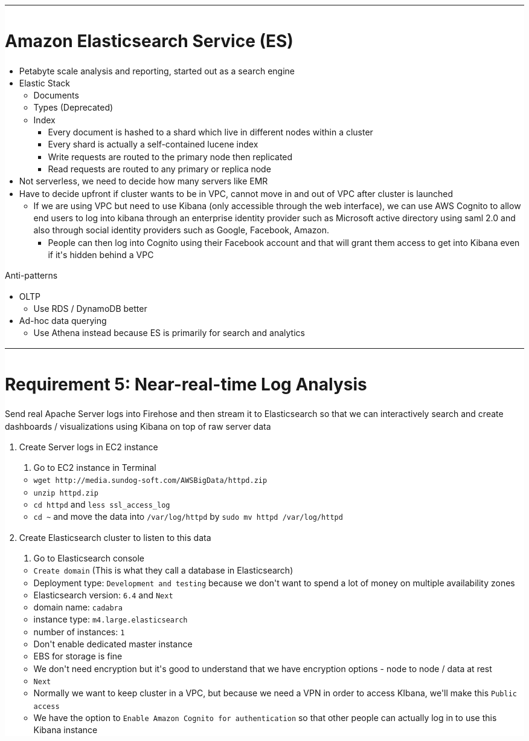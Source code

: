 

---
# Amazon Elasticsearch Service (ES)

- Petabyte scale analysis and reporting, started out as a search engine
- Elastic Stack
    - Documents
    - Types (Deprecated)
    - Index
        - Every document is hashed to a shard which live in different nodes within a cluster
        - Every shard is actually a self-contained lucene index
        - Write requests are routed to the primary node then replicated
        - Read requests are routed to any primary or replica node
- Not serverless, we need to decide how many servers like EMR
- Have to decide upfront if cluster wants to be in VPC, cannot move in and out of VPC after cluster is launched
    - If we are using VPC but need to use Kibana (only accessible through the web interface), we can use AWS Cognito to allow end users to log into kibana through an enterprise identity provider such as Microsoft active directory using saml 2.0 and also through social identity providers such as Google, Facebook, Amazon.
        - People can then log into Cognito using their Facebook account and that will grant them access to get into Kibana even if it's hidden behind a VPC

Anti-patterns
- OLTP
    - Use RDS / DynamoDB better
- Ad-hoc data querying
    - Use Athena instead because ES is primarily for search and analytics



---
# Requirement 5: Near-real-time Log Analysis

Send real Apache Server logs into Firehose and then stream it to Elasticsearch so that we can interactively search and create dashboards / visualizations using Kibana on top of raw server data

1. Create Server logs in EC2 instance
    1. Go to EC2 instance in Terminal
    - `wget http://media.sundog-soft.com/AWSBigData/httpd.zip`
    - `unzip httpd.zip`
    - `cd httpd` and `less ssl_access_log`
    - `cd ~` and move the data into `/var/log/httpd` by `sudo mv httpd /var/log/httpd`
    
2. Create Elasticsearch cluster to listen to this data
    1. Go to Elasticsearch console
    - `Create domain` (This is what they call a database in Elasticsearch)
    - Deployment type: `Development and testing` because we don't want to spend a lot of money on multiple availability zones
    - Elasticsearch version: `6.4` and `Next`
    - domain name: `cadabra`
    - instance type: `m4.large.elasticsearch`
    - number of instances: `1`
    - Don't enable dedicated master instance
    - EBS for storage is fine
    - We don't need encryption but it's good to understand that we have encryption options - node to node / data at rest
    - `Next`
    - Normally we want to keep cluster in a VPC, but because we need a VPN in order to access KIbana, we'll make this `Public access`
    - We have the option to `Enable Amazon Cognito for authentication` so that other people can actually log in to use this Kibana instance 